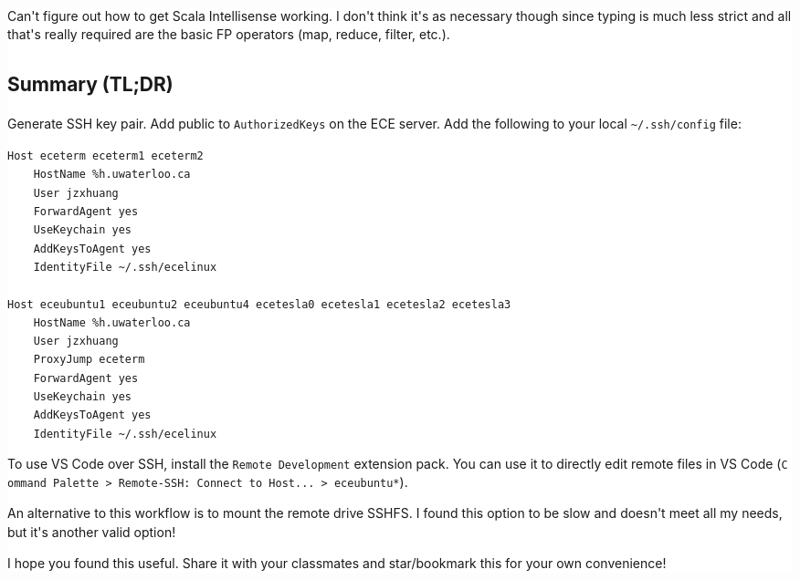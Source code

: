 Can't figure out how to get Scala Intellisense working. I don't think it's as necessary though since typing is much less strict and all that's really required are the basic FP operators (map, reduce, filter, etc.).

## Summary (TL;DR)

Generate SSH key pair. Add public to `AuthorizedKeys` on the ECE server. Add the following to your local `~/.ssh/config` file:

```none
Host eceterm eceterm1 eceterm2
    HostName %h.uwaterloo.ca
    User jzxhuang
    ForwardAgent yes
    UseKeychain yes
    AddKeysToAgent yes
    IdentityFile ~/.ssh/ecelinux

Host eceubuntu1 eceubuntu2 eceubuntu4 ecetesla0 ecetesla1 ecetesla2 ecetesla3
    HostName %h.uwaterloo.ca
    User jzxhuang
    ProxyJump eceterm
    ForwardAgent yes
    UseKeychain yes
    AddKeysToAgent yes
    IdentityFile ~/.ssh/ecelinux
```

To use VS Code over SSH, install the `Remote Development` extension pack. You can use it to directly edit remote files in VS Code (`Command Palette > Remote-SSH: Connect to Host... > eceubuntu*`).

An alternative to this workflow is to mount the remote drive SSHFS. I found this option to be slow and doesn't meet all my needs, but it's another valid option!

I hope you found this useful. Share it with your classmates and star/bookmark this for your own convenience!
